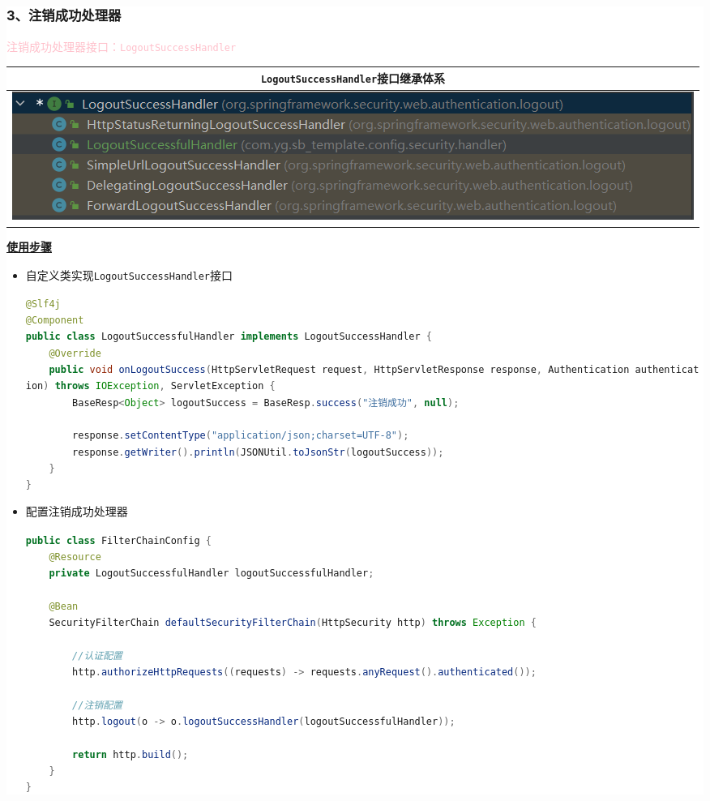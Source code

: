 

### 3、注销成功处理器

<font color=pink>注销成功处理器接口：`LogoutSuccessHandler`</font>

| `LogoutSuccessHandler`接口继承体系                           |
| ------------------------------------------------------------ |
| ![image-20240720121353870](./assets/image-20240720121353870.png) |

**<u>使用步骤</u>**

- 自定义类实现`LogoutSuccessHandler`接口

  ```java
  @Slf4j
  @Component
  public class LogoutSuccessfulHandler implements LogoutSuccessHandler {
      @Override
      public void onLogoutSuccess(HttpServletRequest request, HttpServletResponse response, Authentication authentication) throws IOException, ServletException {
          BaseResp<Object> logoutSuccess = BaseResp.success("注销成功", null);
  
          response.setContentType("application/json;charset=UTF-8");
          response.getWriter().println(JSONUtil.toJsonStr(logoutSuccess));
      }
  }
  ```

- 配置注销成功处理器

  ```java
  public class FilterChainConfig {
      @Resource
      private LogoutSuccessfulHandler logoutSuccessfulHandler;
      
      @Bean
      SecurityFilterChain defaultSecurityFilterChain(HttpSecurity http) throws Exception {
  
          //认证配置
          http.authorizeHttpRequests((requests) -> requests.anyRequest().authenticated());
  
          //注销配置
          http.logout(o -> o.logoutSuccessHandler(logoutSuccessfulHandler));
  
          return http.build();
      }
  }
  ```
